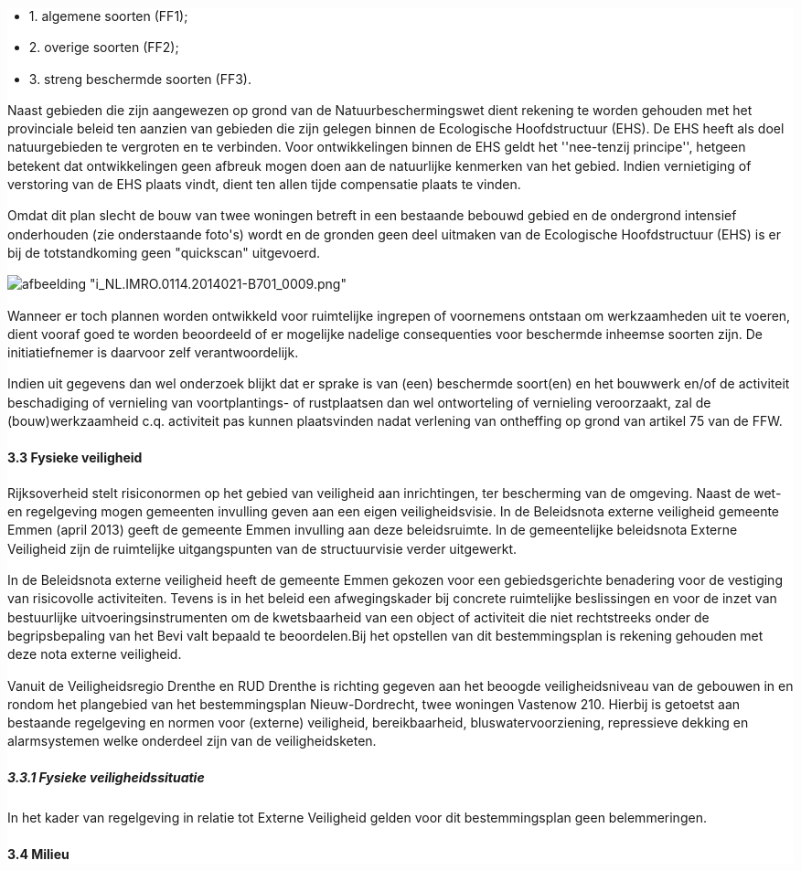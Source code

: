 * 1\.  algemene soorten (FF1\);

* 2\.  overige soorten (FF2\);

* 3\.  streng beschermde soorten (FF3\).

Naast gebieden die zijn aangewezen op grond van de Natuurbeschermingswet dient rekening te worden gehouden met het provinciale beleid ten aanzien van gebieden die zijn gelegen binnen de Ecologische Hoofdstructuur (EHS). De EHS heeft als doel natuurgebieden te vergroten en te verbinden. Voor ontwikkelingen binnen de EHS geldt het ''nee\-tenzij principe'', hetgeen betekent dat ontwikkelingen geen afbreuk mogen doen aan de natuurlijke kenmerken van het gebied. Indien vernietiging of verstoring van de EHS plaats vindt, dient ten allen tijde compensatie plaats te vinden.

Omdat dit plan slecht de bouw van twee woningen betreft in een bestaande bebouwd gebied en de ondergrond intensief onderhouden (zie onderstaande foto's) wordt en de gronden geen deel uitmaken van de Ecologische Hoofdstructuur (EHS) is er bij de totstandkoming geen "quickscan" uitgevoerd.

![afbeelding "i_NL.IMRO.0114.2014021-B701_0009.png"](i_NL.IMRO.0114.2014021-B701_0009.png)

Wanneer er toch plannen worden ontwikkeld voor ruimtelijke ingrepen of voornemens ontstaan om werkzaamheden uit te voeren, dient vooraf goed te worden beoordeeld of er mogelijke nadelige consequenties voor beschermde inheemse soorten zijn. De initiatiefnemer is daarvoor zelf verantwoordelijk.

Indien uit gegevens dan wel onderzoek blijkt dat er sprake is van (een) beschermde soort(en) en het bouwwerk en/of de activiteit beschadiging of vernieling van voortplantings\- of rustplaatsen dan wel ontworteling of vernieling veroorzaakt, zal de (bouw)werkzaamheid c.q. activiteit pas kunnen plaatsvinden nadat verlening van ontheffing op grond van artikel 75 van de FFW.

#### 3\.3 Fysieke veiligheid

Rijksoverheid stelt risiconormen op het gebied van veiligheid aan inrichtingen, ter bescherming van de omgeving. Naast de wet\- en regelgeving mogen gemeenten invulling geven aan een eigen veiligheidsvisie. In de Beleidsnota externe veiligheid gemeente Emmen (april 2013\) geeft de gemeente Emmen invulling aan deze beleidsruimte. In de gemeentelijke beleidsnota Externe Veiligheid zijn de ruimtelijke uitgangspunten van de structuurvisie verder uitgewerkt.

In de Beleidsnota externe veiligheid heeft de gemeente Emmen gekozen voor een gebiedsgerichte benadering voor de vestiging van risicovolle activiteiten. Tevens is in het beleid een afwegingskader bij concrete ruimtelijke beslissingen en voor de inzet van bestuurlijke uitvoeringsinstrumenten om de kwetsbaarheid van een object of activiteit die niet rechtstreeks onder de begripsbepaling van het Bevi valt bepaald te beoordelen.Bij het opstellen van dit bestemmingsplan is rekening gehouden met deze nota externe veiligheid.

Vanuit de Veiligheidsregio Drenthe en RUD Drenthe is richting gegeven aan het beoogde veiligheidsniveau van de gebouwen in en rondom het plangebied van het bestemmingsplan Nieuw\-Dordrecht, twee woningen Vastenow 210\. Hierbij is getoetst aan bestaande regelgeving en normen voor (externe) veiligheid, bereikbaarheid, bluswatervoorziening, repressieve dekking en alarmsystemen welke onderdeel zijn van de veiligheidsketen.

##### 3\.3\.1 Fysieke veiligheidssituatie

In het kader van regelgeving in relatie tot Externe Veiligheid gelden voor dit bestemmingsplan geen belemmeringen.

#### 3\.4 Milieu
